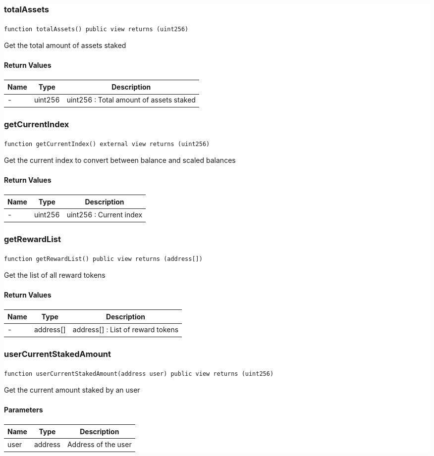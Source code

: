 ### totalAssets

```solidity
function totalAssets() public view returns (uint256)
```

Get the total amount of assets staked

#### Return Values

| Name | Type | Description |
| ---- | ---- | ----------- |
| - | uint256 | uint256 : Total amount of assets staked |

### getCurrentIndex

```solidity
function getCurrentIndex() external view returns (uint256)
```

Get the current index to convert between balance and scaled balances

#### Return Values

| Name | Type | Description |
| ---- | ---- | ----------- |
| - | uint256 | uint256 : Current index |

### getRewardList

```solidity
function getRewardList() public view returns (address[])
```

Get the list of all reward tokens

#### Return Values

| Name | Type | Description |
| ---- | ---- | ----------- |
| - | address[] | address[] : List of reward tokens |

### userCurrentStakedAmount

```solidity
function userCurrentStakedAmount(address user) public view returns (uint256)
```

Get the current amount staked by an user

#### Parameters

| Name | Type | Description |
| ---- | ---- | ----------- |
| user | address | Address of the user |
